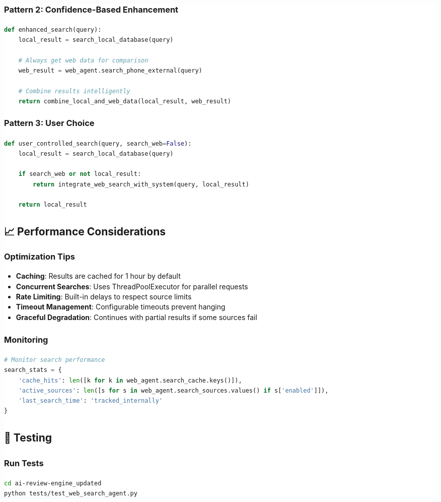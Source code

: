 ### **Pattern 2: Confidence-Based Enhancement**
```python
def enhanced_search(query):
    local_result = search_local_database(query)
    
    # Always get web data for comparison
    web_result = web_agent.search_phone_external(query)
    
    # Combine results intelligently
    return combine_local_and_web_data(local_result, web_result)
```

### **Pattern 3: User Choice**
```python
def user_controlled_search(query, search_web=False):
    local_result = search_local_database(query)
    
    if search_web or not local_result:
        return integrate_web_search_with_system(query, local_result)
    
    return local_result
```

## 📈 **Performance Considerations**

### **Optimization Tips**
- **Caching**: Results are cached for 1 hour by default
- **Concurrent Searches**: Uses ThreadPoolExecutor for parallel requests
- **Rate Limiting**: Built-in delays to respect source limits
- **Timeout Management**: Configurable timeouts prevent hanging
- **Graceful Degradation**: Continues with partial results if some sources fail

### **Monitoring**
```python
# Monitor search performance
search_stats = {
    'cache_hits': len([k for k in web_agent.search_cache.keys()]),
    'active_sources': len([s for s in web_agent.search_sources.values() if s['enabled']]),
    'last_search_time': 'tracked_internally'
}
```

## 🧪 **Testing**

### **Run Tests**
```bash
cd ai-review-engine_updated
python tests/test_web_search_agent.py
```
